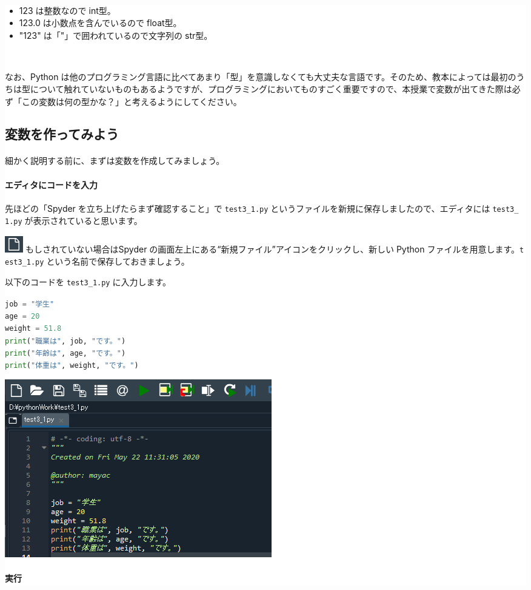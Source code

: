 - 123 は整数なので int型。
- 123.0 は小数点を含んでいるので float型。
- "123" は「"」で囲われているので文字列の str型。

　

なお、Python は他のプログラミング言語に比べてあまり「型」を意識しなくても大丈夫な言語です。そのため、教本によっては最初のうちは型について触れていないものもあるようですが、プログラミングにおいてものすごく重要ですので、本授業で変数が出てきた際は必ず「この変数は何の型かな？」と考えるようにしてください。



## 変数を作ってみよう

細かく説明する前に、まずは変数を作成してみましょう。



#### エディタにコードを入力

先ほどの「Spyder を立ち上げたらまず確認すること」で `test3_1.py` というファイルを新規に保存しましたので、エディタには `test3_1.py` が表示されていると思います。

![img](assets/image3.png)
もしされていない場合はSpyder の画面左上にある“新規ファイル”アイコンをクリックし、新しい Python ファイルを用意します。`test3_1.py` という名前で保存しておきましょう。 

以下のコードを `test3_1.py` に入力します。

```python
job = "学生"
age = 20
weight = 51.8
print("職業は", job, "です。")
print("年齢は", age, "です。")
print("体重は", weight, "です。")
```

![img](assets/image4.png)



#### 実行
